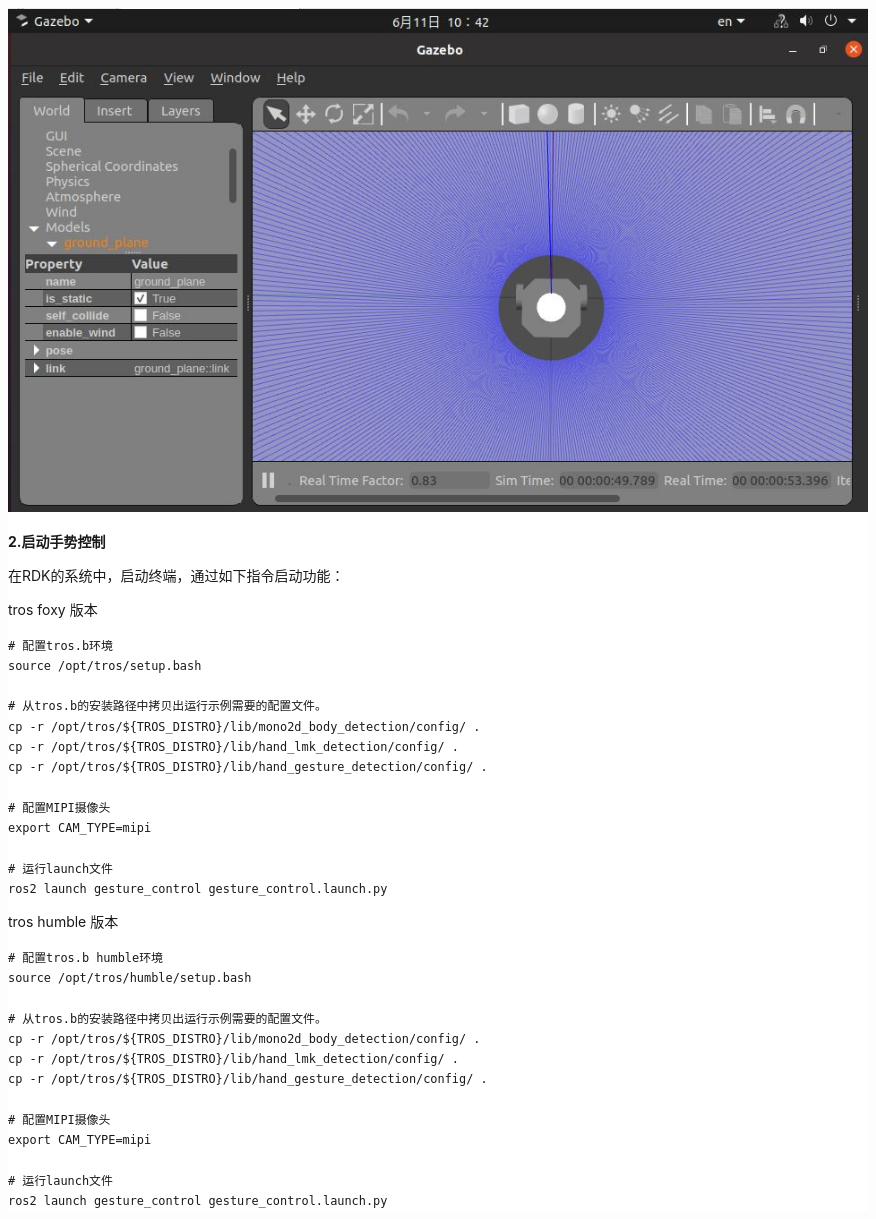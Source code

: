 ![](./images/gazebo.jpeg)

**2.启动手势控制**

在RDK的系统中，启动终端，通过如下指令启动功能：

tros foxy 版本
```shell
# 配置tros.b环境
source /opt/tros/setup.bash

# 从tros.b的安装路径中拷贝出运行示例需要的配置文件。
cp -r /opt/tros/${TROS_DISTRO}/lib/mono2d_body_detection/config/ .
cp -r /opt/tros/${TROS_DISTRO}/lib/hand_lmk_detection/config/ .
cp -r /opt/tros/${TROS_DISTRO}/lib/hand_gesture_detection/config/ .

# 配置MIPI摄像头
export CAM_TYPE=mipi

# 运行launch文件
ros2 launch gesture_control gesture_control.launch.py
```

tros humble 版本
```shell
# 配置tros.b humble环境
source /opt/tros/humble/setup.bash

# 从tros.b的安装路径中拷贝出运行示例需要的配置文件。
cp -r /opt/tros/${TROS_DISTRO}/lib/mono2d_body_detection/config/ .
cp -r /opt/tros/${TROS_DISTRO}/lib/hand_lmk_detection/config/ .
cp -r /opt/tros/${TROS_DISTRO}/lib/hand_gesture_detection/config/ .

# 配置MIPI摄像头
export CAM_TYPE=mipi

# 运行launch文件
ros2 launch gesture_control gesture_control.launch.py
```
